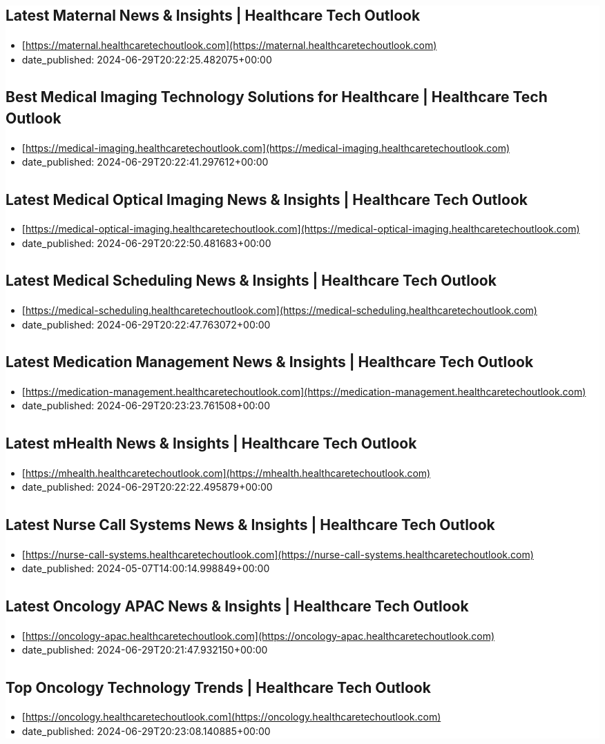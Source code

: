  ## Latest Maternal News & Insights | Healthcare Tech Outlook
 - [https://maternal.healthcaretechoutlook.com](https://maternal.healthcaretechoutlook.com)
 - date_published: 2024-06-29T20:22:25.482075+00:00

 ## Best Medical Imaging Technology Solutions for Healthcare | Healthcare Tech Outlook
 - [https://medical-imaging.healthcaretechoutlook.com](https://medical-imaging.healthcaretechoutlook.com)
 - date_published: 2024-06-29T20:22:41.297612+00:00

 ## Latest Medical Optical Imaging News & Insights | Healthcare Tech Outlook
 - [https://medical-optical-imaging.healthcaretechoutlook.com](https://medical-optical-imaging.healthcaretechoutlook.com)
 - date_published: 2024-06-29T20:22:50.481683+00:00

 ## Latest Medical Scheduling News & Insights | Healthcare Tech Outlook
 - [https://medical-scheduling.healthcaretechoutlook.com](https://medical-scheduling.healthcaretechoutlook.com)
 - date_published: 2024-06-29T20:22:47.763072+00:00

 ## Latest Medication Management News & Insights | Healthcare Tech Outlook
 - [https://medication-management.healthcaretechoutlook.com](https://medication-management.healthcaretechoutlook.com)
 - date_published: 2024-06-29T20:23:23.761508+00:00

 ## Latest mHealth News & Insights | Healthcare Tech Outlook
 - [https://mhealth.healthcaretechoutlook.com](https://mhealth.healthcaretechoutlook.com)
 - date_published: 2024-06-29T20:22:22.495879+00:00

 ## Latest Nurse Call Systems News & Insights | Healthcare Tech Outlook
 - [https://nurse-call-systems.healthcaretechoutlook.com](https://nurse-call-systems.healthcaretechoutlook.com)
 - date_published: 2024-05-07T14:00:14.998849+00:00

 ## Latest Oncology APAC News & Insights | Healthcare Tech Outlook
 - [https://oncology-apac.healthcaretechoutlook.com](https://oncology-apac.healthcaretechoutlook.com)
 - date_published: 2024-06-29T20:21:47.932150+00:00

 ## Top Oncology Technology Trends | Healthcare Tech Outlook
 - [https://oncology.healthcaretechoutlook.com](https://oncology.healthcaretechoutlook.com)
 - date_published: 2024-06-29T20:23:08.140885+00:00

